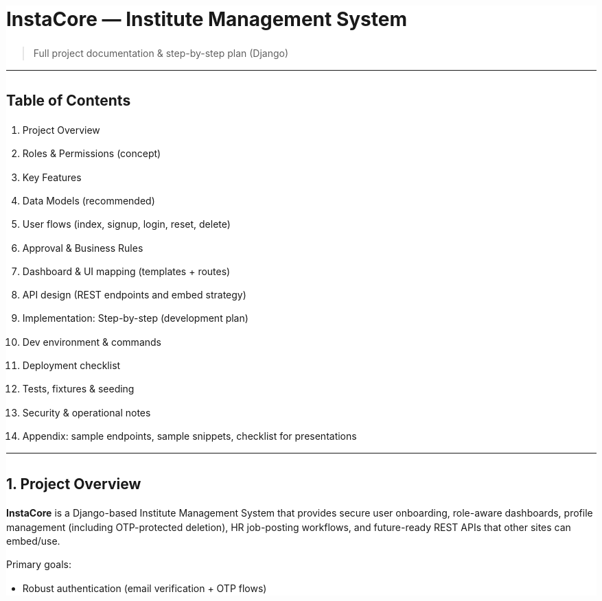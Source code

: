 # InstaCore — Institute Management System



> Full project documentation & step-by-step plan (Django)



---



## Table of Contents



1. Project Overview

2. Roles & Permissions (concept)

3. Key Features

4. Data Models (recommended)

5. User flows (index, signup, login, reset, delete)

6. Approval & Business Rules

7. Dashboard & UI mapping (templates + routes)

8. API design (REST endpoints and embed strategy)

9. Implementation: Step-by-step (development plan)

10. Dev environment & commands

11. Deployment checklist

12. Tests, fixtures & seeding

13. Security & operational notes

14. Appendix: sample endpoints, sample snippets, checklist for presentations



---



## 1. Project Overview



**InstaCore** is a Django-based Institute Management System that provides secure user onboarding, role-aware dashboards, profile management (including OTP-protected deletion), HR job-posting workflows, and future-ready REST APIs that other sites can embed/use.



Primary goals:



* Robust authentication (email verification + OTP flows)
